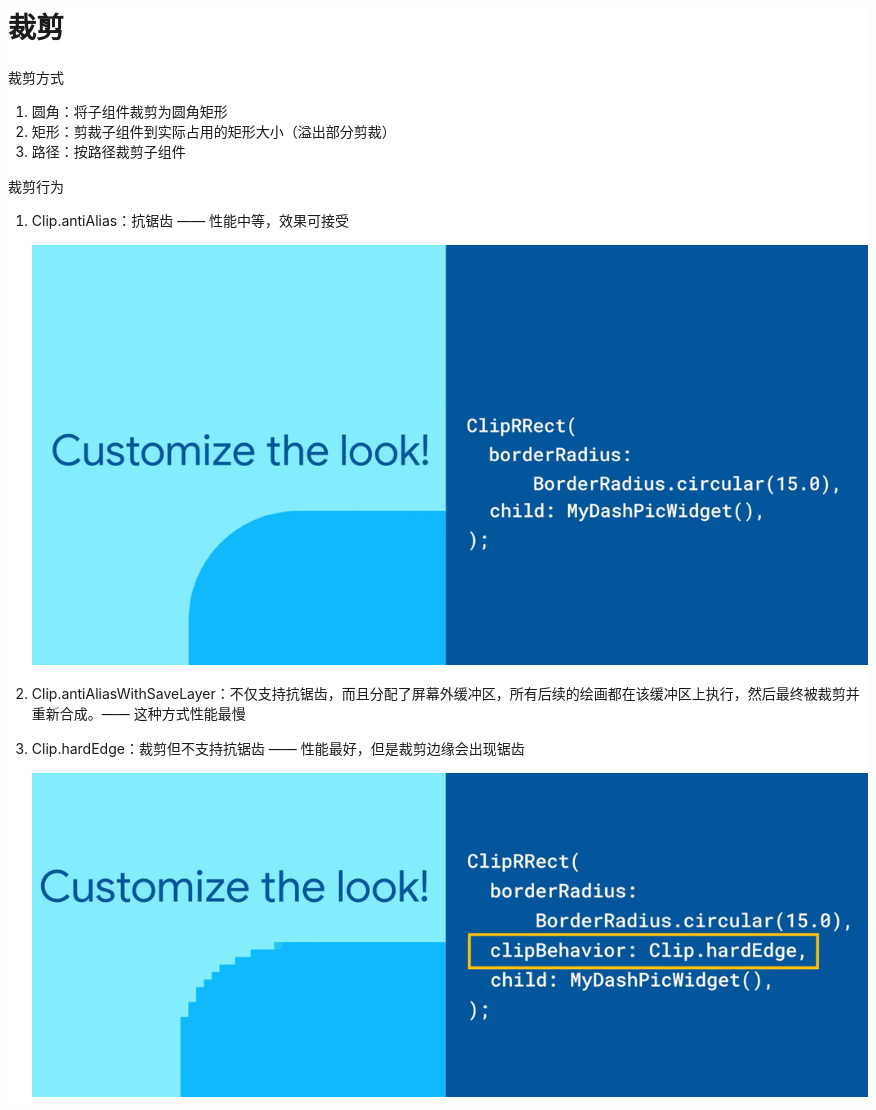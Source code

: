 # 裁剪

裁剪方式

1. 圆角：将子组件裁剪为圆角矩形
2. 矩形：剪裁子组件到实际占用的矩形大小（溢出部分剪裁）
3. 路径：按路径裁剪子组件

裁剪行为

1. Clip.antiAlias：抗锯齿 —— 性能中等，效果可接受

	![clip-anti.jpg](./.assets/clip-anti.jpg)

2. Clip.antiAliasWithSaveLayer：不仅支持抗锯齿，而且分配了屏幕外缓冲区，所有后续的绘画都在该缓冲区上执行，然后最终被裁剪并重新合成。—— 这种方式性能最慢
3. Clip.hardEdge：裁剪但不支持抗锯齿 —— 性能最好，但是裁剪边缘会出现锯齿

	![clip-anti.jpg](./.assets/clip-hard.jpg)
